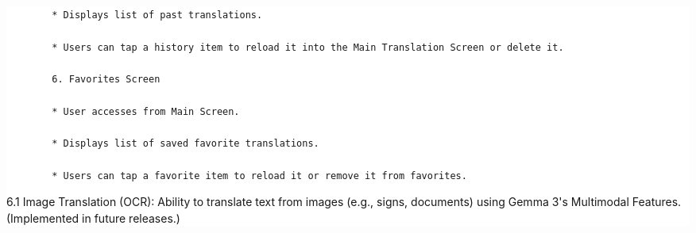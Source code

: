             * Displays list of past translations.

            * Users can tap a history item to reload it into the Main Translation Screen or delete it.

            6. Favorites Screen

            * User accesses from Main Screen.

            * Displays list of saved favorite translations.

            * Users can tap a favorite item to reload it or remove it from favorites.

6.1 Image Translation (OCR): Ability to translate text from images (e.g., signs, documents) using Gemma 3's Multimodal Features.  (Implemented in future releases.)
